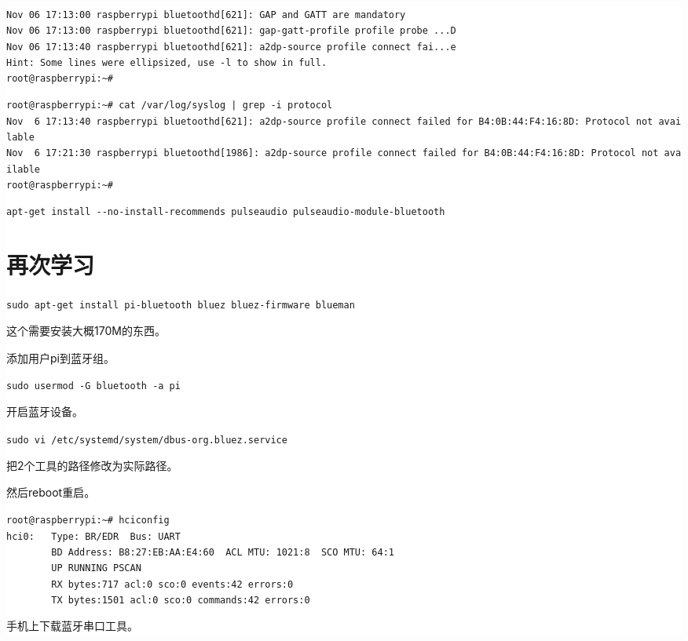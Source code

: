 ```
Nov 06 17:13:00 raspberrypi bluetoothd[621]: GAP and GATT are mandatory
Nov 06 17:13:00 raspberrypi bluetoothd[621]: gap-gatt-profile profile probe ...D
Nov 06 17:13:40 raspberrypi bluetoothd[621]: a2dp-source profile connect fai...e
Hint: Some lines were ellipsized, use -l to show in full.
root@raspberrypi:~# 
```



```
root@raspberrypi:~# cat /var/log/syslog | grep -i protocol 
Nov  6 17:13:40 raspberrypi bluetoothd[621]: a2dp-source profile connect failed for B4:0B:44:F4:16:8D: Protocol not available
Nov  6 17:21:30 raspberrypi bluetoothd[1986]: a2dp-source profile connect failed for B4:0B:44:F4:16:8D: Protocol not available
root@raspberrypi:~# 
```

```
apt-get install --no-install-recommends pulseaudio pulseaudio-module-bluetooth
```



# 再次学习

```
sudo apt-get install pi-bluetooth bluez bluez-firmware blueman
```

这个需要安装大概170M的东西。

添加用户pi到蓝牙组。

```
sudo usermod -G bluetooth -a pi 
```

开启蓝牙设备。

```
sudo vi /etc/systemd/system/dbus-org.bluez.service
```

把2个工具的路径修改为实际路径。

然后reboot重启。

```
root@raspberrypi:~# hciconfig 
hci0:   Type: BR/EDR  Bus: UART
        BD Address: B8:27:EB:AA:E4:60  ACL MTU: 1021:8  SCO MTU: 64:1
        UP RUNNING PSCAN 
        RX bytes:717 acl:0 sco:0 events:42 errors:0
        TX bytes:1501 acl:0 sco:0 commands:42 errors:0
```



手机上下载蓝牙串口工具。
